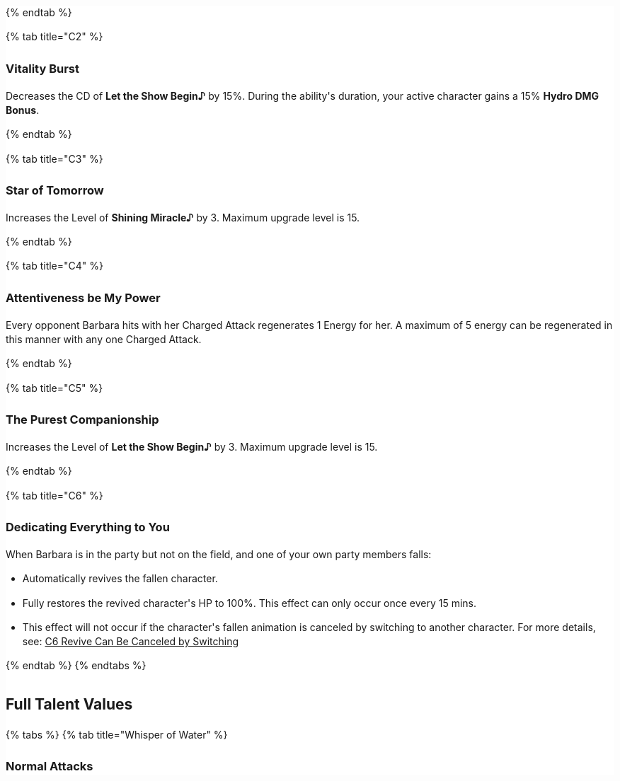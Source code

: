 {% endtab %}

{% tab title="C2" %}
### **Vitality Burst**

Decreases the CD of **Let the Show Begin♪** by 15%.
During the ability's duration, your active character gains a 15% **Hydro DMG Bonus**.

{% endtab %}

{% tab title="C3" %}
### **Star of Tomorrow**

Increases the Level of **Shining Miracle♪** by 3.
Maximum upgrade level is 15.

{% endtab %}

{% tab title="C4" %}
### **Attentiveness be My Power**

Every opponent Barbara hits with her Charged Attack regenerates 1 Energy for her.
A maximum of 5 energy can be regenerated in this manner with any one Charged Attack.

{% endtab %}

{% tab title="C5" %}
### **The Purest Companionship**

Increases the Level of **Let the Show Begin♪** by 3.
Maximum upgrade level is 15.

{% endtab %}

{% tab title="C6" %}
### **Dedicating Everything to You**

When Barbara is in the party but not on the field, and one of your own party members falls:
* Automatically revives the fallen character.
* Fully restores the revived character's HP to 100%.
This effect can only occur once every 15 mins.

* This effect will not occur if the character's fallen animation is canceled by switching to another character. For more details, see: [C6 Revive Can Be Canceled by Switching](../../evidence/characters/hydro/barbara.md#c6-revive-can-be-canceled-by-switching)

{% endtab %}
{% endtabs %}

## **Full Talent Values**

{% tabs %}
{% tab title="Whisper of Water" %}
### Normal Attacks
